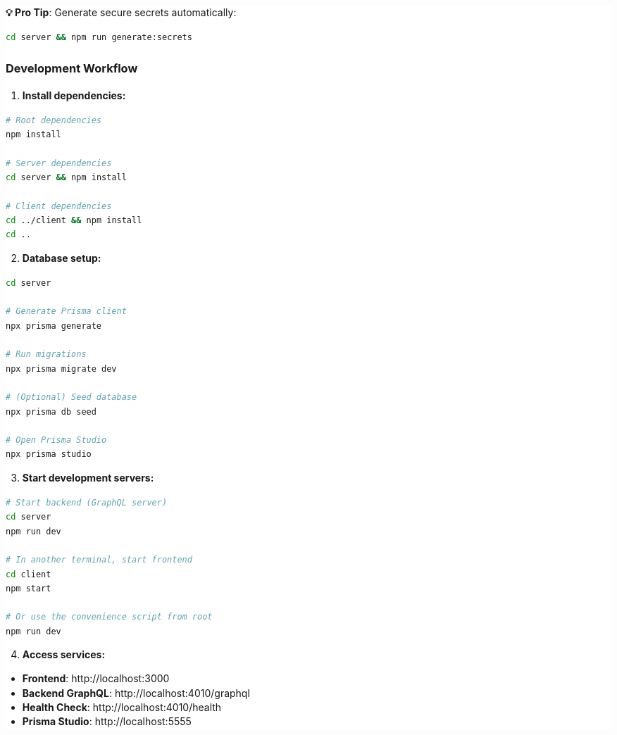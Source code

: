 **💡 Pro Tip**: Generate secure secrets automatically:
```bash
cd server && npm run generate:secrets
```

### **Development Workflow**

1. **Install dependencies:**
```bash
# Root dependencies
npm install

# Server dependencies
cd server && npm install

# Client dependencies
cd ../client && npm install
cd ..
```

2. **Database setup:**
```bash
cd server

# Generate Prisma client
npx prisma generate

# Run migrations
npx prisma migrate dev

# (Optional) Seed database
npx prisma db seed

# Open Prisma Studio
npx prisma studio
```

3. **Start development servers:**
```bash
# Start backend (GraphQL server)
cd server
npm run dev

# In another terminal, start frontend
cd client
npm start

# Or use the convenience script from root
npm run dev
```

4. **Access services:**
- **Frontend**: http://localhost:3000
- **Backend GraphQL**: http://localhost:4010/graphql
- **Health Check**: http://localhost:4010/health
- **Prisma Studio**: http://localhost:5555
